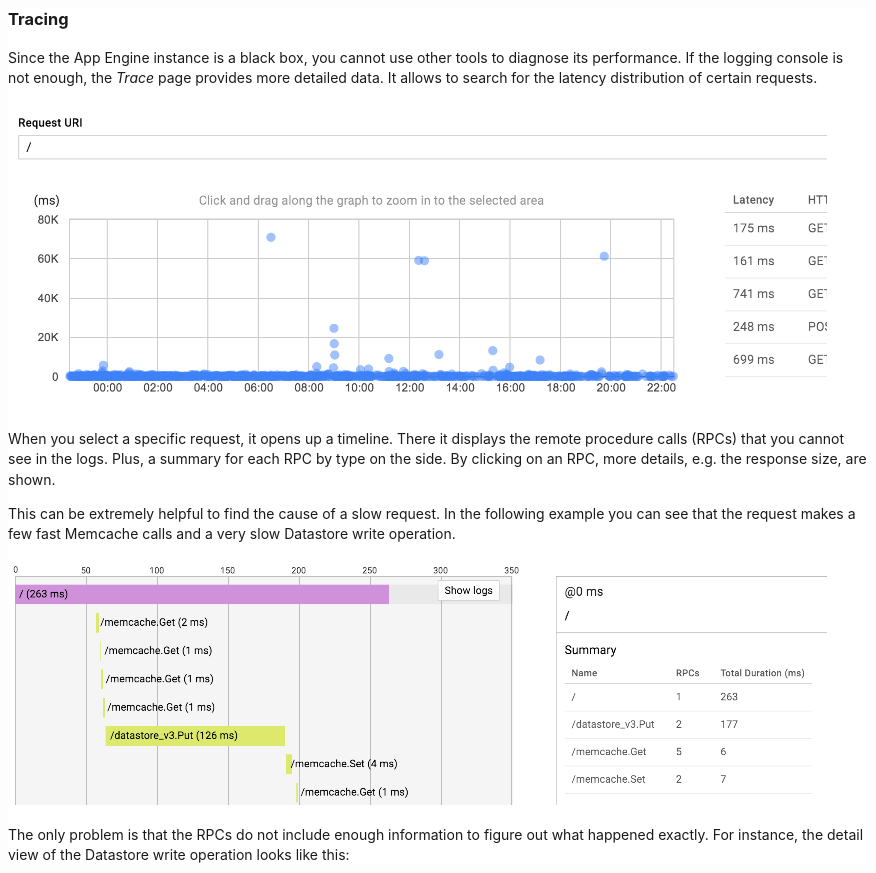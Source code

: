 ### Tracing

Since the App Engine instance is a black box, you cannot use other tools to diagnose its performance. If the logging console is not enough, the *Trace* page provides more detailed data. It allows to search for the latency distribution of certain requests.

![Google Cloud Console - Trace](../_resources/eaa27390495b5029e15fd44f341d4887.png)

When you select a specific request, it opens up a timeline. There it displays the remote procedure calls (RPCs) that you cannot see in the logs. Plus, a summary for each RPC by type on the side. By clicking on an RPC, more details, e.g. the response size, are shown.

This can be extremely helpful to find the cause of a slow request. In the following example you can see that the request makes a few fast Memcache calls and a very slow Datastore write operation.

![Google Cloud Console - Analysis](../_resources/1caf17c5d6a62f8b5d387a51c5f3d981.png)

The only problem is that the RPCs do not include enough information to figure out what happened exactly. For instance, the detail view of the Datastore write operation looks like this:
